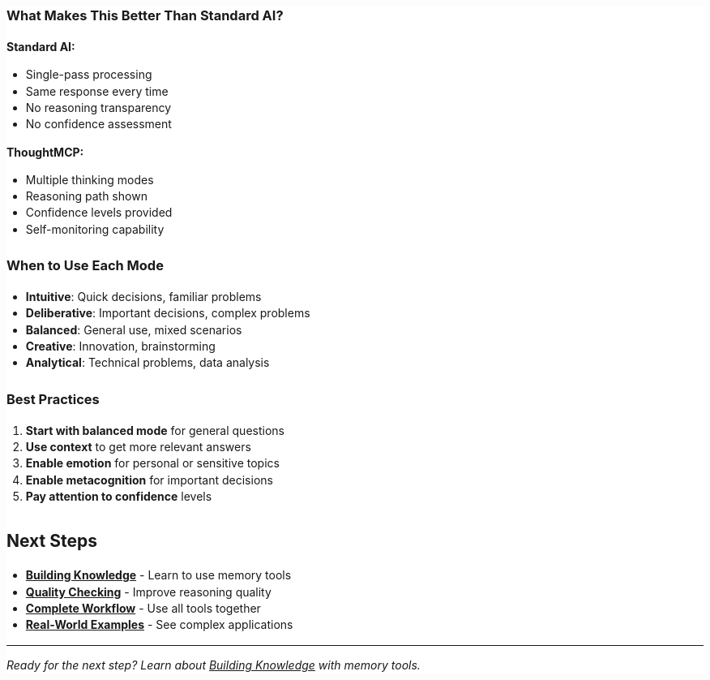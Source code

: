 ### What Makes This Better Than Standard AI?

**Standard AI:**

- Single-pass processing
- Same response every time
- No reasoning transparency
- No confidence assessment

**ThoughtMCP:**

- Multiple thinking modes
- Reasoning path shown
- Confidence levels provided
- Self-monitoring capability

### When to Use Each Mode

- **Intuitive**: Quick decisions, familiar problems
- **Deliberative**: Important decisions, complex problems
- **Balanced**: General use, mixed scenarios
- **Creative**: Innovation, brainstorming
- **Analytical**: Technical problems, data analysis

### Best Practices

1. **Start with balanced mode** for general questions
2. **Use context** to get more relevant answers
3. **Enable emotion** for personal or sensitive topics
4. **Enable metacognition** for important decisions
5. **Pay attention to confidence** levels

## Next Steps

- **[Building Knowledge](building-knowledge.md)** - Learn to use memory tools
- **[Quality Checking](quality-checking.md)** - Improve reasoning quality
- **[Complete Workflow](complete-workflow.md)** - Use all tools together
- **[Real-World Examples](../real-world/)** - See complex applications

---

_Ready for the next step? Learn about [Building Knowledge](building-knowledge.md) with memory tools._
